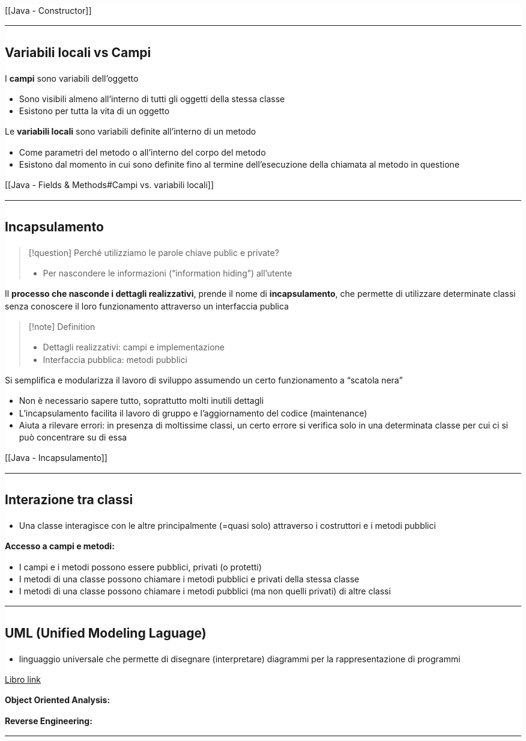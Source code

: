 [[Java - Constructor]]

---
## Variabili locali vs Campi 

I **campi** sono variabili dell’oggetto
- Sono visibili almeno all’interno di tutti gli oggetti della stessa classe
- Esistono per tutta la vita di un oggetto

Le **variabili locali** sono variabili definite all’interno di un metodo
-  Come parametri del metodo o all’interno del corpo del metodo
- Esistono dal momento in cui sono definite fino al termine dell’esecuzione della chiamata al metodo in questione

[[Java - Fields & Methods#Campi vs. variabili locali]]

---
## Incapsulamento

>[!question] Perché utilizziamo le parole chiave public e private?
>- Per nascondere le informazioni (“information hiding”) all’utente

Il **processo che nasconde i dettagli realizzativi**, prende il nome di **incapsulamento**, che permette di utilizzare determinate classi senza conoscere il loro funzionamento attraverso un interfaccia publica

>[!note] Definition
>- Dettagli realizzativi: campi e implementazione
>- Interfaccia pubblica: metodi pubblici

Si semplifica e modularizza il lavoro di sviluppo assumendo un certo funzionamento a “scatola nera”
- Non è necessario sapere tutto, soprattutto molti inutili dettagli
- L’incapsulamento facilita il lavoro di gruppo e l’aggiornamento del codice (maintenance)
- Aiuta a rilevare errori: in presenza di moltissime classi, un certo errore si verifica solo in una determinata classe per cui ci si può concentrare su di essa

[[Java - Incapsulamento]]

---
## Interazione tra classi
- Una classe interagisce con le altre principalmente (=quasi solo) attraverso i costruttori e i metodi pubblici

**Accesso a campi e metodi:**
- I campi e i metodi possono essere pubblici, privati (o protetti)
- I metodi di una classe possono chiamare i metodi pubblici e privati della stessa classe
- I metodi di una classe possono chiamare i metodi pubblici (ma non quelli privati) di altre classi

---
## UML (Unified Modeling Laguage)
- linguaggio universale che permette di disegnare (interpretare) diagrammi per la rappresentazione di programmi

[Libro link](https://personal.utdallas.edu/~chung/Fujitsu/UML_2.0/Rumbaugh--UML_2.0_Reference_CD.pdf)

**Object Oriented Analysis:**


**Reverse Engineering:**



---

 
